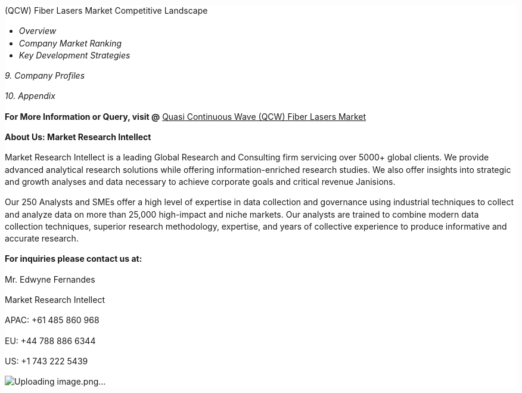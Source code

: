 (QCW) Fiber Lasers Market Competitive Landscape</span></em></p><ul><li><em><span class="">Overview</span></em></li><li><em><span class="">Company Market Ranking</span></em></li><li><em><span class="">Key Development Strategies</span></em></li></ul><p><em><span class="font-[700]">9. Company Profiles</span></em></p><p><em><span class="font-[700]">10. Appendix</span></em></p><p><span class="font-[700]"><strong>For More Information or Query, visit&nbsp;@</strong>&nbsp;</span><span class="font-[700]"><a href="https://www.marketresearchintellect.com/product/quasi-continuous-wave-qcw-fiber-lasers-market/?utm_source=Linkedin&utm_medium=865" target="_blank" data-tracking-control-name="article-ssr-frontend-pulse_little-text-block" data-tracking-will-navigate="" data-test-link="">Quasi Continuous Wave (QCW) Fiber Lasers Market</a></span></p><p><strong><span class="font-[700]">About Us: Market Research Intellect</span></strong></p><p><span class="">Market Research Intellect is a leading Global Research and Consulting firm servicing over 5000+ global clients. We provide advanced analytical research solutions while offering information-enriched research studies.&nbsp;</span>We also offer insights into strategic and growth analyses and data necessary to achieve corporate goals and critical revenue Janisions.</p><p><span class="">Our 250 Analysts and SMEs offer a high level of expertise in data collection and governance using industrial techniques to collect and analyze data on more than 25,000 high-impact and niche markets. Our analysts are trained to combine modern data collection techniques, superior research methodology, expertise, and years of collective experience to produce informative and accurate research.</span></p><p><strong>For inquiries please contact us at:</strong></p><p>Mr. Edwyne Fernandes</p><p>Market Research Intellect</p><p>APAC: +61 485 860 968</p><p>EU: +44 788 886 6344</p><p>US: +1 743 222 5439</p>
![Uploading image.png…]()
